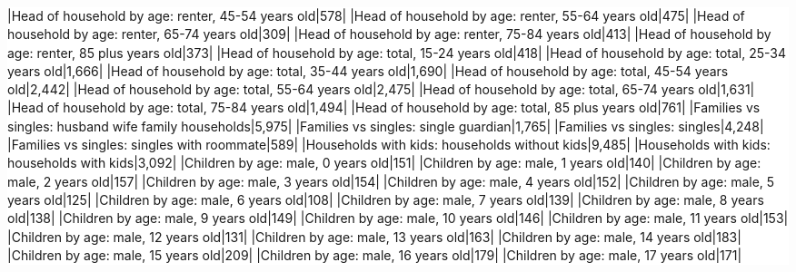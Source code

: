 |Head of household by age: renter, 45-54 years old|578|
|Head of household by age: renter, 55-64 years old|475|
|Head of household by age: renter, 65-74 years old|309|
|Head of household by age: renter, 75-84 years old|413|
|Head of household by age: renter, 85 plus years old|373|
|Head of household by age: total, 15-24 years old|418|
|Head of household by age: total, 25-34 years old|1,666|
|Head of household by age: total, 35-44 years old|1,690|
|Head of household by age: total, 45-54 years old|2,442|
|Head of household by age: total, 55-64 years old|2,475|
|Head of household by age: total, 65-74 years old|1,631|
|Head of household by age: total, 75-84 years old|1,494|
|Head of household by age: total, 85 plus years old|761|
|Families vs singles: husband wife family households|5,975|
|Families vs singles: single guardian|1,765|
|Families vs singles: singles|4,248|
|Families vs singles: singles with roommate|589|
|Households with kids: households without kids|9,485|
|Households with kids: households with kids|3,092|
|Children by age: male, 0 years old|151|
|Children by age: male, 1 years old|140|
|Children by age: male, 2 years old|157|
|Children by age: male, 3 years old|154|
|Children by age: male, 4 years old|152|
|Children by age: male, 5 years old|125|
|Children by age: male, 6 years old|108|
|Children by age: male, 7 years old|139|
|Children by age: male, 8 years old|138|
|Children by age: male, 9 years old|149|
|Children by age: male, 10 years old|146|
|Children by age: male, 11 years old|153|
|Children by age: male, 12 years old|131|
|Children by age: male, 13 years old|163|
|Children by age: male, 14 years old|183|
|Children by age: male, 15 years old|209|
|Children by age: male, 16 years old|179|
|Children by age: male, 17 years old|171|